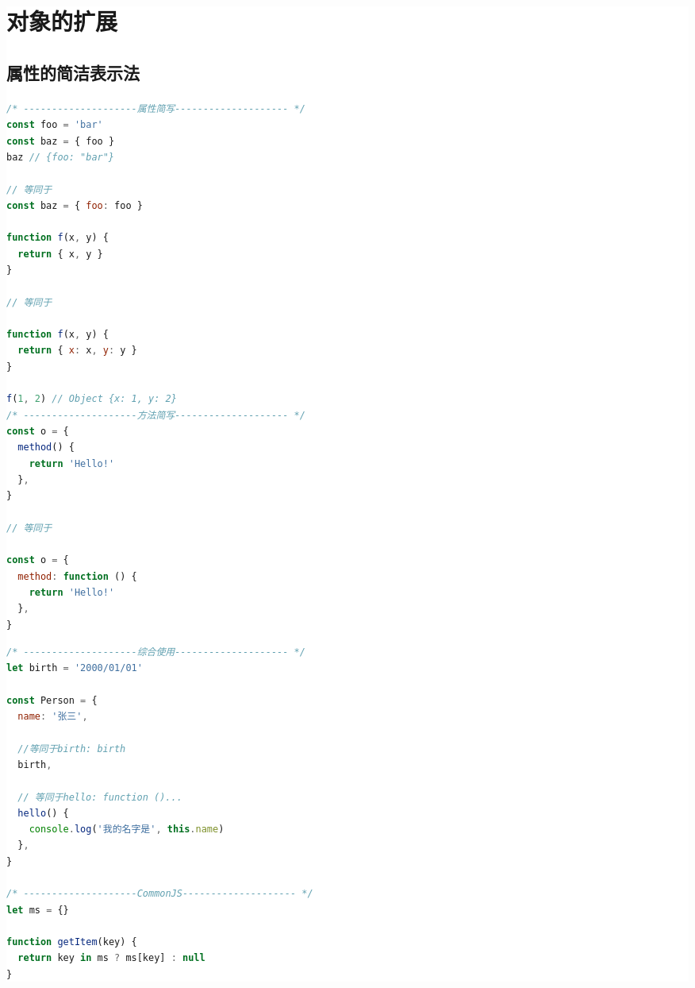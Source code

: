 # 对象的扩展

## 属性的简洁表示法

```js
/* --------------------属性简写-------------------- */
const foo = 'bar'
const baz = { foo }
baz // {foo: "bar"}

// 等同于
const baz = { foo: foo }

function f(x, y) {
  return { x, y }
}

// 等同于

function f(x, y) {
  return { x: x, y: y }
}

f(1, 2) // Object {x: 1, y: 2}
/* --------------------方法简写-------------------- */
const o = {
  method() {
    return 'Hello!'
  },
}

// 等同于

const o = {
  method: function () {
    return 'Hello!'
  },
}
```

```js
/* --------------------综合使用-------------------- */
let birth = '2000/01/01'

const Person = {
  name: '张三',

  //等同于birth: birth
  birth,

  // 等同于hello: function ()...
  hello() {
    console.log('我的名字是', this.name)
  },
}

/* --------------------CommonJS-------------------- */
let ms = {}

function getItem(key) {
  return key in ms ? ms[key] : null
}

```

  [propKey]: true,
  ['a' + 'bc']: 123,
  [keyA]: 'valueA',
  [keyB]: 'valueB',
